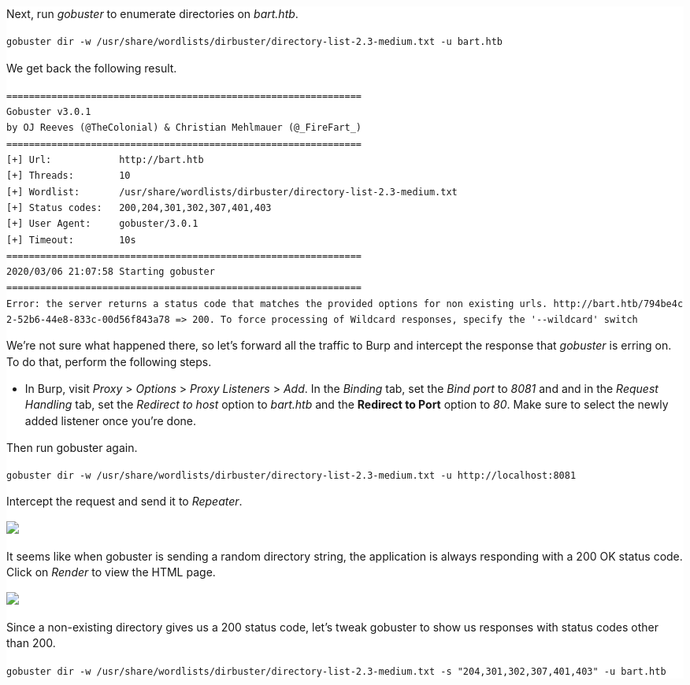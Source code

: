 Next, run _gobuster_ to enumerate directories on _bart.htb_.

```text
gobuster dir -w /usr/share/wordlists/dirbuster/directory-list-2.3-medium.txt -u bart.htb
```

We get back the following result.

```text
===============================================================
Gobuster v3.0.1
by OJ Reeves (@TheColonial) & Christian Mehlmauer (@_FireFart_)
===============================================================
[+] Url:            http://bart.htb
[+] Threads:        10
[+] Wordlist:       /usr/share/wordlists/dirbuster/directory-list-2.3-medium.txt
[+] Status codes:   200,204,301,302,307,401,403
[+] User Agent:     gobuster/3.0.1
[+] Timeout:        10s
===============================================================
2020/03/06 21:07:58 Starting gobuster
===============================================================
Error: the server returns a status code that matches the provided options for non existing urls. http://bart.htb/794be4c2-52b6-44e8-833c-00d56f843a78 => 200. To force processing of Wildcard responses, specify the '--wildcard' switch
```

We’re not sure what happened there, so let’s forward all the traffic to Burp and intercept the response that _gobuster_ is erring on. To do that, perform the following steps.

* In Burp, visit _Proxy_ &gt; _Options_ &gt; _Proxy Listeners_ &gt; _Add_. In the _Binding_ tab, set the _Bind port_ to _8081_ and and in the _Request Handling_ tab, set the _Redirect to host_ option to _bart.htb_ and the **Redirect to Port** option to _80_. Make sure to select the newly added listener once you’re done.

Then run gobuster again.

```text
gobuster dir -w /usr/share/wordlists/dirbuster/directory-list-2.3-medium.txt -u http://localhost:8081
```

Intercept the request and send it to _Repeater_.

![](https://miro.medium.com/max/1427/1*d1xcmfLqtICQ7t6YyuR_sA.png)

It seems like when gobuster is sending a random directory string, the application is always responding with a 200 OK status code. Click on _Render_ to view the HTML page.

![](https://miro.medium.com/max/1233/1*EOPtc5SyjLU9k9nvAdfQwg.png)

Since a non-existing directory gives us a 200 status code, let’s tweak gobuster to show us responses with status codes other than 200.

```text
gobuster dir -w /usr/share/wordlists/dirbuster/directory-list-2.3-medium.txt -s "204,301,302,307,401,403" -u bart.htb
```
